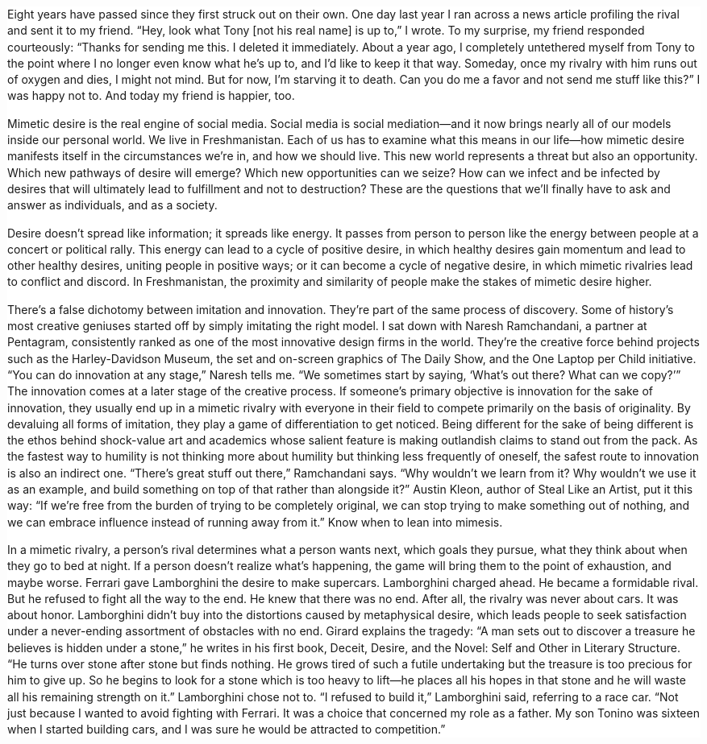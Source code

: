 Eight years have passed since they first struck out on their own. One day last year I ran across a news article profiling the rival and sent it to my friend. “Hey, look what Tony [not his real name] is up to,” I wrote. To my surprise, my friend responded courteously: “Thanks for sending me this. I deleted it immediately. About a year ago, I completely untethered myself from Tony to the point where I no longer even know what he’s up to, and I’d like to keep it that way. Someday, once my rivalry with him runs out of oxygen and dies, I might not mind. But for now, I’m starving it to death. Can you do me a favor and not send me stuff like this?”
I was happy not to. And today my friend is happier, too.

Mimetic desire is the real engine of social media. Social media is social mediation—and it now brings nearly all of our models inside our personal world.
We live in Freshmanistan. Each of us has to examine what this means in our life—how mimetic desire manifests itself in the circumstances we’re in, and how we should live.
This new world represents a threat but also an opportunity. Which new pathways of desire will emerge? Which new opportunities can we seize? How can we infect and be infected by desires that will ultimately lead to fulfillment and not to destruction? These are the questions that we’ll finally have to ask and answer as individuals, and as a society.


Desire doesn’t spread like information; it spreads like energy. It passes from person to person like the energy between people at a concert or political rally. This energy can lead to a cycle of positive desire, in which healthy desires gain momentum and lead to other healthy desires, uniting people in positive ways; or it can become a cycle of negative desire, in which mimetic rivalries lead to conflict and discord.
In Freshmanistan, the proximity and similarity of people make the stakes of mimetic desire higher.

There’s a false dichotomy between imitation and innovation.
They’re part of the same process of discovery. Some of history’s most creative geniuses started off by simply imitating the right model.
I sat down with Naresh Ramchandani, a partner at Pentagram, consistently ranked as one of the most innovative design firms in the world. They’re the creative force behind projects such as the Harley-Davidson Museum, the set and on-screen graphics of The Daily Show, and the One Laptop per Child initiative.
“You can do innovation at any stage,” Naresh tells me. “We sometimes start by saying, ‘What’s out there? What can we copy?’” The innovation comes at a later stage of the creative process.
If someone’s primary objective is innovation for the sake of innovation, they usually end up in a mimetic rivalry with everyone in their field to compete primarily on the basis of originality. By devaluing all forms of imitation, they play a game of differentiation to get noticed. Being different for the sake of being different is the ethos behind shock-value art and academics whose salient feature is making outlandish claims to stand out from the pack.
As the fastest way to humility is not thinking more about humility but thinking less frequently of oneself, the safest route to innovation is also an indirect one. “There’s great stuff out there,” Ramchandani says. “Why wouldn’t we learn from it? Why wouldn’t we use it as an example, and build something on top of that rather than alongside it?”
Austin Kleon, author of Steal Like an Artist, put it this way: “If we’re free from the burden of trying to be completely original, we can stop trying to make something out of nothing, and we can embrace influence instead of running away from it.”
Know when to lean into mimesis.

In a mimetic rivalry, a person’s rival determines what a person wants next, which goals they pursue, what they think about when they go to bed at night. If a person doesn’t realize what’s happening, the game will bring them to the point of exhaustion, and maybe worse.
Ferrari gave Lamborghini the desire to make supercars. Lamborghini charged ahead. He became a formidable rival. But he refused to fight all the way to the end. He knew that there was no end. After all, the rivalry was never about cars. It was about honor.
Lamborghini didn’t buy into the distortions caused by metaphysical desire, which leads people to seek satisfaction under a never-ending assortment of obstacles with no end. Girard explains the tragedy: “A man sets out to discover a treasure he believes is hidden under a stone,” he writes in his first book, Deceit, Desire, and the Novel: Self and Other in Literary Structure. “He turns over stone after stone but finds nothing. He grows tired of such a futile undertaking but the treasure is too precious for him to give up. So he begins to look for a stone which is too heavy to lift—he places all his hopes in that stone and he will waste all his remaining strength on it.” Lamborghini chose not to.
“I refused to build it,” Lamborghini said, referring to a race car. “Not just because I wanted to avoid fighting with Ferrari. It was a choice that concerned my role as a father. My son Tonino was sixteen when I started building cars, and I was sure he would be attracted to competition.”